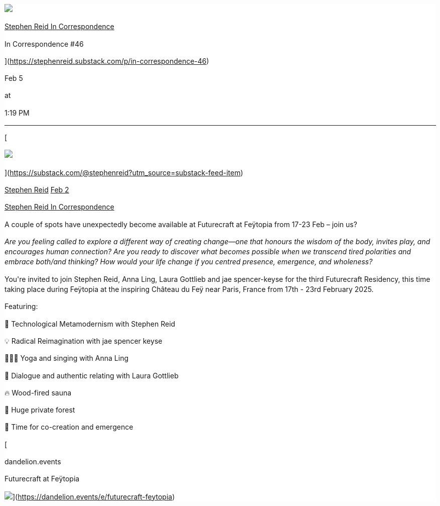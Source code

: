  ![](https://substackcdn.com/image/fetch/$s_!AcoB!,w_36,h_36,c_fill,f_auto,q_auto:good,fl_progressive:steep,g_auto/https%3A%2F%2Fsubstack-post-media.s3.amazonaws.com%2Fpublic%2Fimages%2F25b04901-8a82-47af-a4d7-f935403c5095_560x560.png)

[Stephen Reid In Correspondence](https://stephenreid.substack.com/)

In Correspondence #46

](https://stephenreid.substack.com/p/in-correspondence-46)

Feb 5

at

1:19 PM

* * *

[

 ![](https://substackcdn.com/image/fetch/$s_!Sulg!,w_36,h_36,c_fill,f_auto,q_auto:good,fl_progressive:steep/https%3A%2F%2Fsubstack-post-media.s3.amazonaws.com%2Fpublic%2Fimages%2F24ede9c9-a89c-47fd-aaee-350b6e51f406_1024x1024.jpeg)

](https://substack.com/@stephenreid?utm_source=substack-feed-item)

[Stephen Reid](https://substack.com/@stephenreid?)
[Feb 2](https://substack.com/@stephenreid/note/c-90453168?)

[Stephen Reid In Correspondence](https://stephenreid.substack.com)

A couple of spots have unexpectedly become available at Futurecraft at Feÿtopia from 17-23 Feb – join us?

_Are you feeling called to explore a different way of creating change—one that honours the wisdom of the body, invites play, and encourages human connection? Are you ready to discover what becomes possible when we transcend tired polarities and embrace both/and thinking? How would your life change if you centred presence, emergence, and wholeness?&nbsp;_

You're invited to join Stephen Reid, Anna Ling, Laura Gottlieb and jae spencer-keyse for the third Futurecraft Residency, this time taking place during Feÿtopia at the inspiring Château du Feÿ near Paris, France from 17th - 23rd February 2025.

Featuring:

🔮 Technological Metamodernism with Stephen Reid

💡 Radical Reimagination with jae spencer keyse

🧘🏼‍♀️ Yoga and singing with Anna Ling

👫 Dialogue and authentic relating with Laura Gottlieb

🔥 Wood-fired sauna

🌳 Huge private forest

🕺 Time for co-creation and emergence

[

dandelion.events

Futurecraft at Feÿtopia

 ![](https://substackcdn.com/image/fetch/$s_!zM9q!,w_64,h_64,c_fill,f_auto,q_auto:good,fl_progressive:steep,g_auto/https%3A%2F%2Fsubstack-post-media.s3.amazonaws.com%2Fpublic%2Fimages%2Fff8d1354-2105-4414-95b0-239d16094fb1_1920x1076.jpeg)](https://dandelion.events/e/futurecraft-feytopia)
